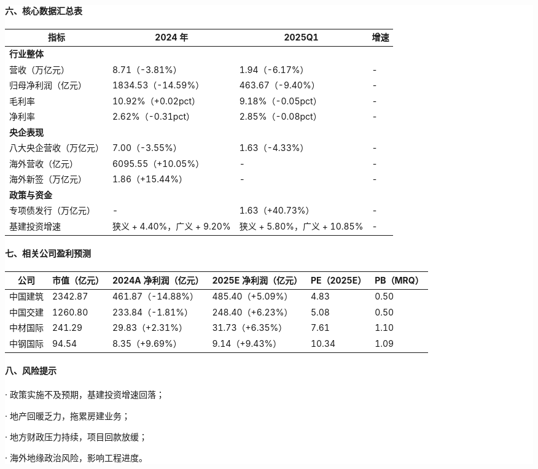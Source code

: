 #### **六、核心数据汇总表**

| **指标** | **2024 年** | **2025Q1** | **增速** |
| --- | --- | --- | --- |
| **行业整体** |  |  |  |
| 营收（万亿元） | 8.71（-3.81%） | 1.94（-6.17%） | - |
| 归母净利润（亿元） | 1834.53（-14.59%） | 463.67（-9.40%） | - |
| 毛利率 | 10.92%（+0.02pct） | 9.18%（-0.05pct） | - |
| 净利率 | 2.62%（-0.31pct） | 2.85%（-0.08pct） | - |
| **央企表现** |  |  |  |
| 八大央企营收（万亿元） | 7.00（-3.55%） | 1.63（-4.33%） | - |
| 海外营收（亿元） | 6095.55（+10.05%） | - | - |
| 海外新签（万亿元） | 1.86（+15.44%） | - | - |
| **政策与资金** |  |  |  |
| 专项债发行（万亿元） | - | 1.63（+40.73%） | - |
| 基建投资增速 | 狭义 + 4.40%，广义 + 9.20% | 狭义 + 5.80%，广义 + 10.85% | - |

#### **七、相关公司盈利预测**

| **公司** | **市值（亿元）** | **2024A 净利润（亿元）** | **2025E 净利润（亿元）** | **PE（2025E）** | **PB（MRQ）** |
| --- | --- | --- | --- | --- | --- |
| 中国建筑 | 2342.87 | 461.87（-14.88%） | 485.40（+5.09%） | 4.83 | 0.50 |
| 中国交建 | 1260.80 | 233.84（-1.81%） | 248.40（+6.23%） | 5.08 | 0.50 |
| 中材国际 | 241.29 | 29.83（+2.31%） | 31.73（+6.35%） | 7.61 | 1.10 |
| 中钢国际 | 94.54 | 8.35（+9.69%） | 9.14（+9.43%） | 10.34 | 1.09 |

#### **八、风险提示**

· 政策实施不及预期，基建投资增速回落；

· 地产回暖乏力，拖累房建业务；

· 地方财政压力持续，项目回款放缓；

· 海外地缘政治风险，影响工程进度。
